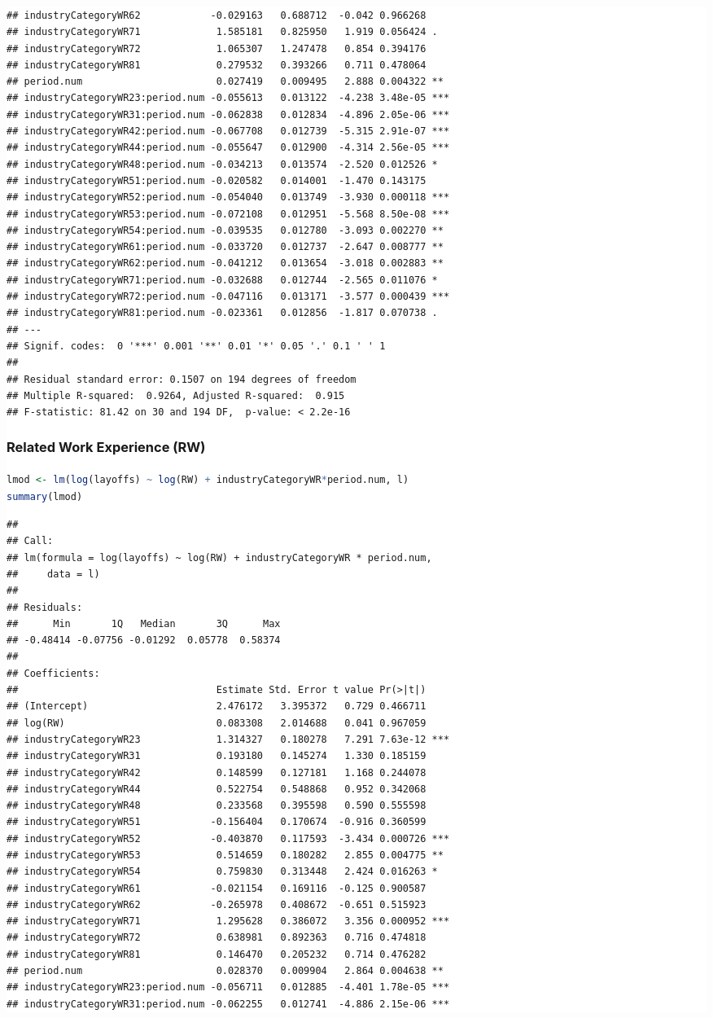 ```
## industryCategoryWR62            -0.029163   0.688712  -0.042 0.966268    
## industryCategoryWR71             1.585181   0.825950   1.919 0.056424 .  
## industryCategoryWR72             1.065307   1.247478   0.854 0.394176    
## industryCategoryWR81             0.279532   0.393266   0.711 0.478064    
## period.num                       0.027419   0.009495   2.888 0.004322 ** 
## industryCategoryWR23:period.num -0.055613   0.013122  -4.238 3.48e-05 ***
## industryCategoryWR31:period.num -0.062838   0.012834  -4.896 2.05e-06 ***
## industryCategoryWR42:period.num -0.067708   0.012739  -5.315 2.91e-07 ***
## industryCategoryWR44:period.num -0.055647   0.012900  -4.314 2.56e-05 ***
## industryCategoryWR48:period.num -0.034213   0.013574  -2.520 0.012526 *  
## industryCategoryWR51:period.num -0.020582   0.014001  -1.470 0.143175    
## industryCategoryWR52:period.num -0.054040   0.013749  -3.930 0.000118 ***
## industryCategoryWR53:period.num -0.072108   0.012951  -5.568 8.50e-08 ***
## industryCategoryWR54:period.num -0.039535   0.012780  -3.093 0.002270 ** 
## industryCategoryWR61:period.num -0.033720   0.012737  -2.647 0.008777 ** 
## industryCategoryWR62:period.num -0.041212   0.013654  -3.018 0.002883 ** 
## industryCategoryWR71:period.num -0.032688   0.012744  -2.565 0.011076 *  
## industryCategoryWR72:period.num -0.047116   0.013171  -3.577 0.000439 ***
## industryCategoryWR81:period.num -0.023361   0.012856  -1.817 0.070738 .  
## ---
## Signif. codes:  0 '***' 0.001 '**' 0.01 '*' 0.05 '.' 0.1 ' ' 1
## 
## Residual standard error: 0.1507 on 194 degrees of freedom
## Multiple R-squared:  0.9264,	Adjusted R-squared:  0.915 
## F-statistic: 81.42 on 30 and 194 DF,  p-value: < 2.2e-16
```
### Related Work Experience (RW)

```r
lmod <- lm(log(layoffs) ~ log(RW) + industryCategoryWR*period.num, l)
summary(lmod)
```

```
## 
## Call:
## lm(formula = log(layoffs) ~ log(RW) + industryCategoryWR * period.num, 
##     data = l)
## 
## Residuals:
##      Min       1Q   Median       3Q      Max 
## -0.48414 -0.07756 -0.01292  0.05778  0.58374 
## 
## Coefficients:
##                                  Estimate Std. Error t value Pr(>|t|)    
## (Intercept)                      2.476172   3.395372   0.729 0.466711    
## log(RW)                          0.083308   2.014688   0.041 0.967059    
## industryCategoryWR23             1.314327   0.180278   7.291 7.63e-12 ***
## industryCategoryWR31             0.193180   0.145274   1.330 0.185159    
## industryCategoryWR42             0.148599   0.127181   1.168 0.244078    
## industryCategoryWR44             0.522754   0.548868   0.952 0.342068    
## industryCategoryWR48             0.233568   0.395598   0.590 0.555598    
## industryCategoryWR51            -0.156404   0.170674  -0.916 0.360599    
## industryCategoryWR52            -0.403870   0.117593  -3.434 0.000726 ***
## industryCategoryWR53             0.514659   0.180282   2.855 0.004775 ** 
## industryCategoryWR54             0.759830   0.313448   2.424 0.016263 *  
## industryCategoryWR61            -0.021154   0.169116  -0.125 0.900587    
## industryCategoryWR62            -0.265978   0.408672  -0.651 0.515923    
## industryCategoryWR71             1.295628   0.386072   3.356 0.000952 ***
## industryCategoryWR72             0.638981   0.892363   0.716 0.474818    
## industryCategoryWR81             0.146470   0.205232   0.714 0.476282    
## period.num                       0.028370   0.009904   2.864 0.004638 ** 
## industryCategoryWR23:period.num -0.056711   0.012885  -4.401 1.78e-05 ***
## industryCategoryWR31:period.num -0.062255   0.012741  -4.886 2.15e-06 ***
```